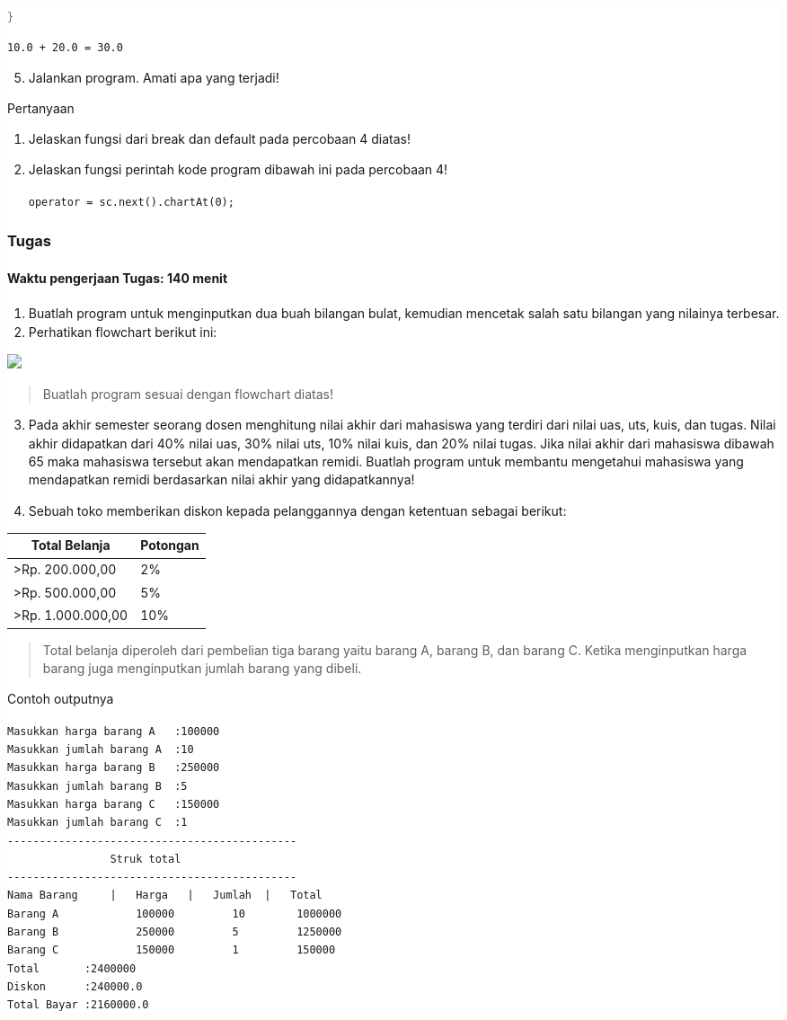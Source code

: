 ```Java
}

```

    10.0 + 20.0 = 30.0


5. Jalankan program. Amati apa yang terjadi!

Pertanyaan
1. Jelaskan fungsi dari break dan default pada percobaan 4 diatas!
2. Jelaskan fungsi perintah kode program dibawah ini pada percobaan 4!

    ```
    operator = sc.next().chartAt(0);
    ```

### Tugas

#### Waktu pengerjaan Tugas: 140 menit

1. Buatlah program untuk menginputkan dua buah bilangan bulat, kemudian mencetak salah satu bilangan yang nilainya terbesar.
2. Perhatikan flowchart berikut ini:

![](images/02.png)

> Buatlah program sesuai dengan flowchart diatas!

3. Pada akhir semester seorang dosen menghitung nilai akhir dari mahasiswa yang terdiri dari nilai uas, uts, kuis, dan tugas. Nilai akhir didapatkan dari 40% nilai uas, 30% nilai uts, 10% nilai kuis, dan 20% nilai tugas. Jika nilai akhir dari mahasiswa dibawah 65 maka mahasiswa tersebut akan mendapatkan remidi. Buatlah program untuk membantu mengetahui mahasiswa yang mendapatkan remidi berdasarkan nilai akhir yang didapatkannya!

4. Sebuah toko memberikan diskon kepada pelanggannya dengan ketentuan sebagai berikut:

| Total Belanja     | Potongan |
|-------------------|----------|
| >Rp. 200.000,00   | 2%       |
| >Rp. 500.000,00   | 5%       |
| >Rp. 1.000.000,00 | 10%      |

> Total belanja diperoleh dari pembelian tiga barang yaitu barang A, barang B, dan barang C. Ketika menginputkan harga barang juga menginputkan jumlah barang yang dibeli.

Contoh outputnya
```
Masukkan harga barang A   :100000
Masukkan jumlah barang A  :10
Masukkan harga barang B   :250000
Masukkan jumlah barang B  :5
Masukkan harga barang C   :150000
Masukkan jumlah barang C  :1
---------------------------------------------
                Struk total
---------------------------------------------
Nama Barang 	| 	Harga 	| 	Jumlah 	| 	Total
Barang A            100000         10        1000000   
Barang B            250000         5         1250000   
Barang C            150000         1         150000    
Total       :2400000
Diskon      :240000.0
Total Bayar :2160000.0
```
